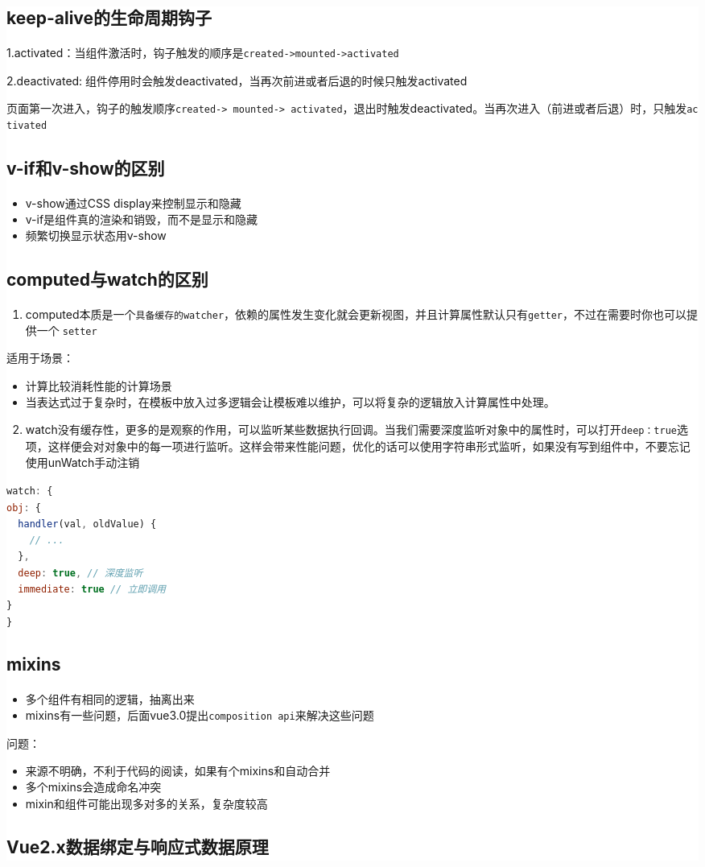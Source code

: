 ## keep-alive的生命周期钩子

1.activated：当组件激活时，钩子触发的顺序是`created->mounted->activated`

2.deactivated: 组件停用时会触发deactivated，当再次前进或者后退的时候只触发activated

页面第一次进入，钩子的触发顺序`created-> mounted-> activated`，退出时触发deactivated。当再次进入（前进或者后退）时，只触发`activated`

## v-if和v-show的区别

- v-show通过CSS display来控制显示和隐藏
- v-if是组件真的渲染和销毁，而不是显示和隐藏
- 频繁切换显示状态用v-show

## computed与watch的区别

1. computed本质是一个`具备缓存的watcher`，依赖的属性发生变化就会更新视图，并且计算属性默认只有`getter`，不过在需要时你也可以提供一个 `setter`

适用于场景：
- 计算比较消耗性能的计算场景
- 当表达式过于复杂时，在模板中放入过多逻辑会让模板难以维护，可以将复杂的逻辑放入计算属性中处理。

2. watch没有缓存性，更多的是观察的作用，可以监听某些数据执行回调。当我们需要深度监听对象中的属性时，可以打开`deep：true`选项，这样便会对对象中的每一项进行监听。这样会带来性能问题，优化的话可以使用字符串形式监听，如果没有写到组件中，不要忘记使用unWatch手动注销

```js
watch: {
obj: {
  handler(val, oldValue) {
    // ...
  },
  deep: true, // 深度监听
  immediate: true // 立即调用
}
}
```

## mixins

- 多个组件有相同的逻辑，抽离出来
- mixins有一些问题，后面vue3.0提出`composition api`来解决这些问题

问题：
- 来源不明确，不利于代码的阅读，如果有个mixins和自动合并
- 多个mixins会造成命名冲突
- mixin和组件可能出现多对多的关系，复杂度较高

## Vue2.x数据绑定与响应式数据原理
